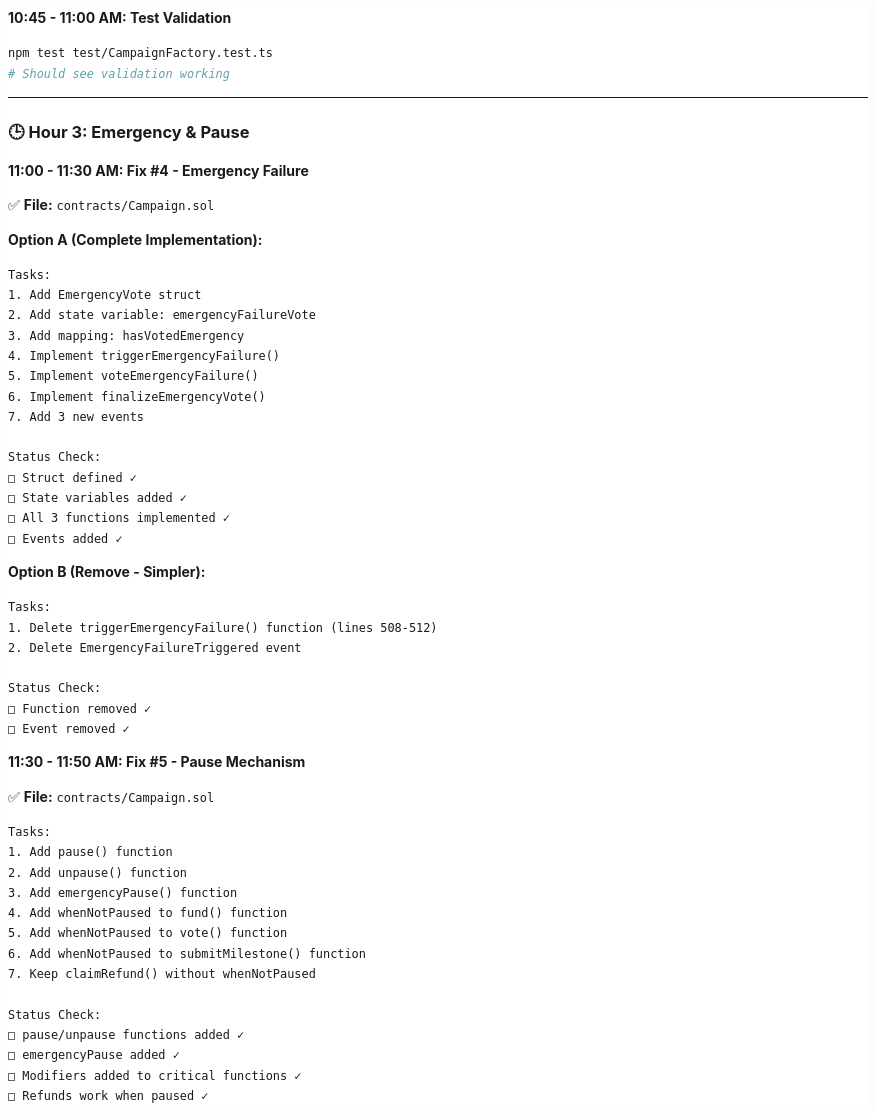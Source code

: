**10:45 - 11:00 AM: Test Validation**

```bash
npm test test/CampaignFactory.test.ts
# Should see validation working
```

---

### 🕒 Hour 3: Emergency & Pause

**11:00 - 11:30 AM: Fix #4 - Emergency Failure**

✅ **File:** `contracts/Campaign.sol`

**Option A (Complete Implementation):**
```
Tasks:
1. Add EmergencyVote struct
2. Add state variable: emergencyFailureVote
3. Add mapping: hasVotedEmergency
4. Implement triggerEmergencyFailure()
5. Implement voteEmergencyFailure()
6. Implement finalizeEmergencyVote()
7. Add 3 new events

Status Check:
□ Struct defined ✓
□ State variables added ✓
□ All 3 functions implemented ✓
□ Events added ✓
```

**Option B (Remove - Simpler):**
```
Tasks:
1. Delete triggerEmergencyFailure() function (lines 508-512)
2. Delete EmergencyFailureTriggered event

Status Check:
□ Function removed ✓
□ Event removed ✓
```

**11:30 - 11:50 AM: Fix #5 - Pause Mechanism**

✅ **File:** `contracts/Campaign.sol`

```
Tasks:
1. Add pause() function
2. Add unpause() function
3. Add emergencyPause() function
4. Add whenNotPaused to fund() function
5. Add whenNotPaused to vote() function
6. Add whenNotPaused to submitMilestone() function
7. Keep claimRefund() without whenNotPaused

Status Check:
□ pause/unpause functions added ✓
□ emergencyPause added ✓
□ Modifiers added to critical functions ✓
□ Refunds work when paused ✓
```
